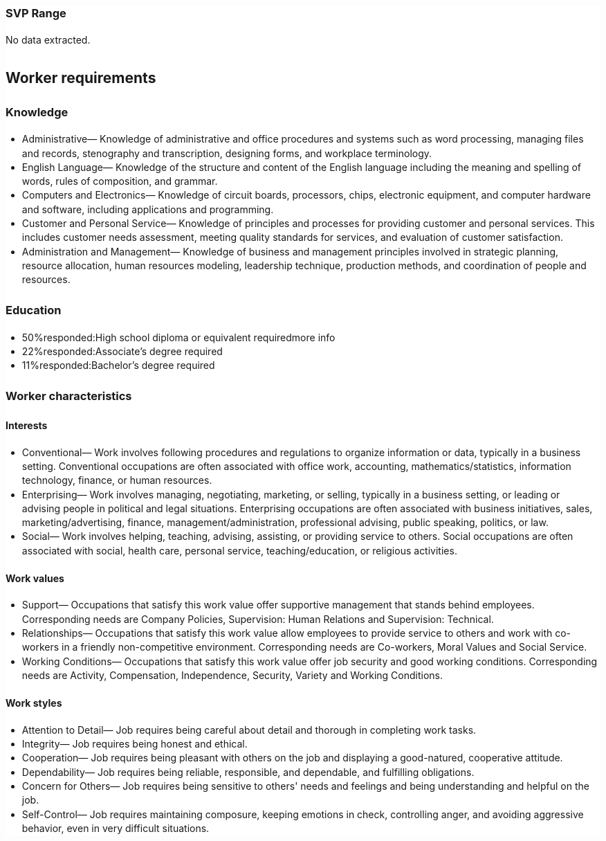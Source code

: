 ### SVP Range
No data extracted.

## Worker requirements
### Knowledge
- Administrative— Knowledge of administrative and office procedures and systems such as word processing, managing files and records, stenography and transcription, designing forms, and workplace terminology.
- English Language— Knowledge of the structure and content of the English language including the meaning and spelling of words, rules of composition, and grammar.
- Computers and Electronics— Knowledge of circuit boards, processors, chips, electronic equipment, and computer hardware and software, including applications and programming.
- Customer and Personal Service— Knowledge of principles and processes for providing customer and personal services. This includes customer needs assessment, meeting quality standards for services, and evaluation of customer satisfaction.
- Administration and Management— Knowledge of business and management principles involved in strategic planning, resource allocation, human resources modeling, leadership technique, production methods, and coordination of people and resources.

### Education
- 50%responded:High school diploma or equivalent requiredmore info
- 22%responded:Associate’s degree required
- 11%responded:Bachelor’s degree required

### Worker characteristics
#### Interests
- Conventional— Work involves following procedures and regulations to organize information or data, typically in a business setting. Conventional occupations are often associated with office work, accounting, mathematics/statistics, information technology, finance, or human resources.
- Enterprising— Work involves managing, negotiating, marketing, or selling, typically in a business setting, or leading or advising people in political and legal situations. Enterprising occupations are often associated with business initiatives, sales, marketing/advertising, finance, management/administration, professional advising, public speaking, politics, or law.
- Social— Work involves helping, teaching, advising, assisting, or providing service to others. Social occupations are often associated with social, health care, personal service, teaching/education, or religious activities.

#### Work values
- Support— Occupations that satisfy this work value offer supportive management that stands behind employees. Corresponding needs are Company Policies, Supervision: Human Relations and Supervision: Technical.
- Relationships— Occupations that satisfy this work value allow employees to provide service to others and work with co-workers in a friendly non-competitive environment. Corresponding needs are Co-workers, Moral Values and Social Service.
- Working Conditions— Occupations that satisfy this work value offer job security and good working conditions. Corresponding needs are Activity, Compensation, Independence, Security, Variety and Working Conditions.

#### Work styles
- Attention to Detail— Job requires being careful about detail and thorough in completing work tasks.
- Integrity— Job requires being honest and ethical.
- Cooperation— Job requires being pleasant with others on the job and displaying a good-natured, cooperative attitude.
- Dependability— Job requires being reliable, responsible, and dependable, and fulfilling obligations.
- Concern for Others— Job requires being sensitive to others' needs and feelings and being understanding and helpful on the job.
- Self-Control— Job requires maintaining composure, keeping emotions in check, controlling anger, and avoiding aggressive behavior, even in very difficult situations.